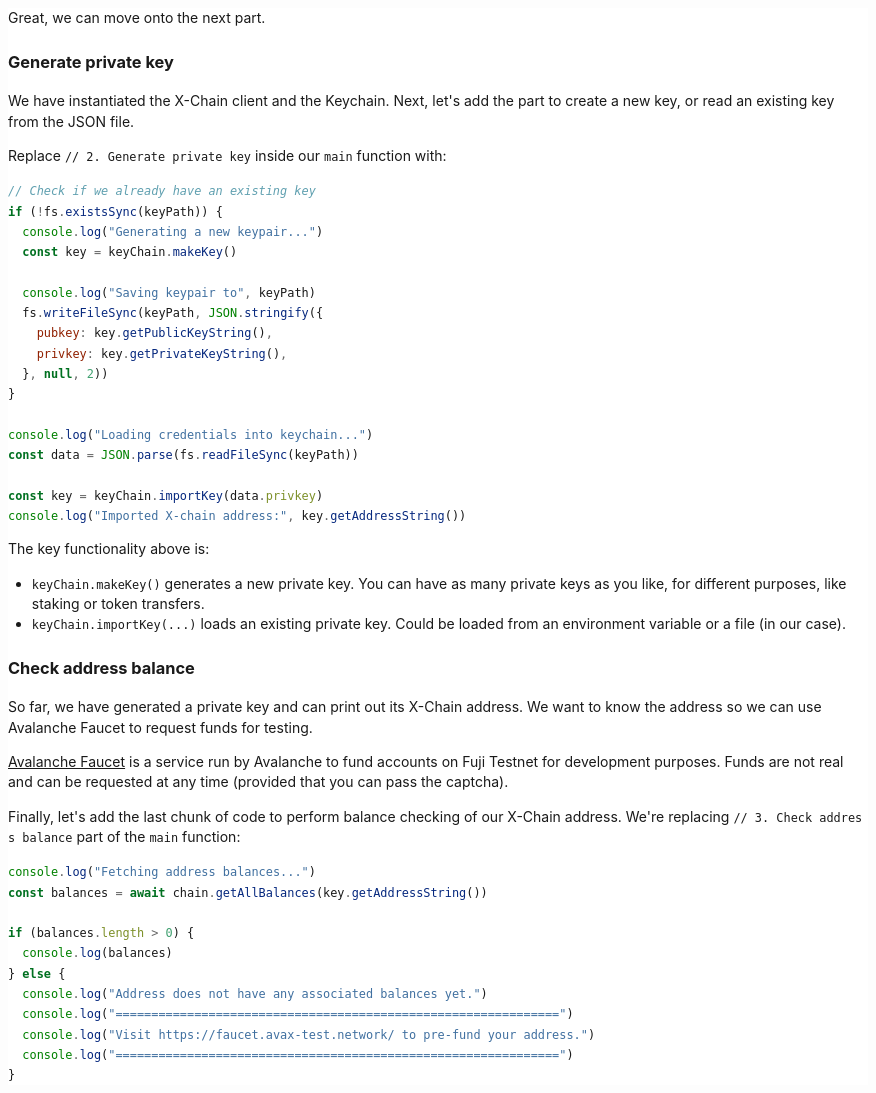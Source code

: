 Great, we can move onto the next part.

### Generate private key

We have instantiated the X-Chain client and the Keychain. Next, let's add the part to create a new key, or read an existing key from the JSON file.

Replace `// 2. Generate private key` inside our `main` function with:

```javascript
// Check if we already have an existing key
if (!fs.existsSync(keyPath)) {
  console.log("Generating a new keypair...")
  const key = keyChain.makeKey()

  console.log("Saving keypair to", keyPath)
  fs.writeFileSync(keyPath, JSON.stringify({
    pubkey: key.getPublicKeyString(),
    privkey: key.getPrivateKeyString(),
  }, null, 2))
}

console.log("Loading credentials into keychain...")
const data = JSON.parse(fs.readFileSync(keyPath))

const key = keyChain.importKey(data.privkey)
console.log("Imported X-chain address:", key.getAddressString())
```

The key functionality above is:

* `keyChain.makeKey()` generates a new private key. You can have as many private keys as you like, for different purposes, like staking or token transfers.
* `keyChain.importKey(...)` loads an existing private key. Could be loaded from an environment variable or a file \(in our case\).

### Check address balance

So far, we have generated a private key and can print out its X-Chain address. We want to know the address so we can use Avalanche Faucet to request funds for testing.

[Avalanche Faucet](https://faucet.avax-test.network/) is a service run by Avalanche to fund accounts on Fuji Testnet for development purposes. Funds are not real and can be requested at any time \(provided that you can pass the captcha\).

Finally, let's add the last chunk of code to perform balance checking of our X-Chain address. We're replacing `// 3. Check address balance` part of the `main` function:

```javascript
console.log("Fetching address balances...")
const balances = await chain.getAllBalances(key.getAddressString())

if (balances.length > 0) {
  console.log(balances)
} else {
  console.log("Address does not have any associated balances yet.")
  console.log("==============================================================")
  console.log("Visit https://faucet.avax-test.network/ to pre-fund your address.")
  console.log("==============================================================")
}
```
